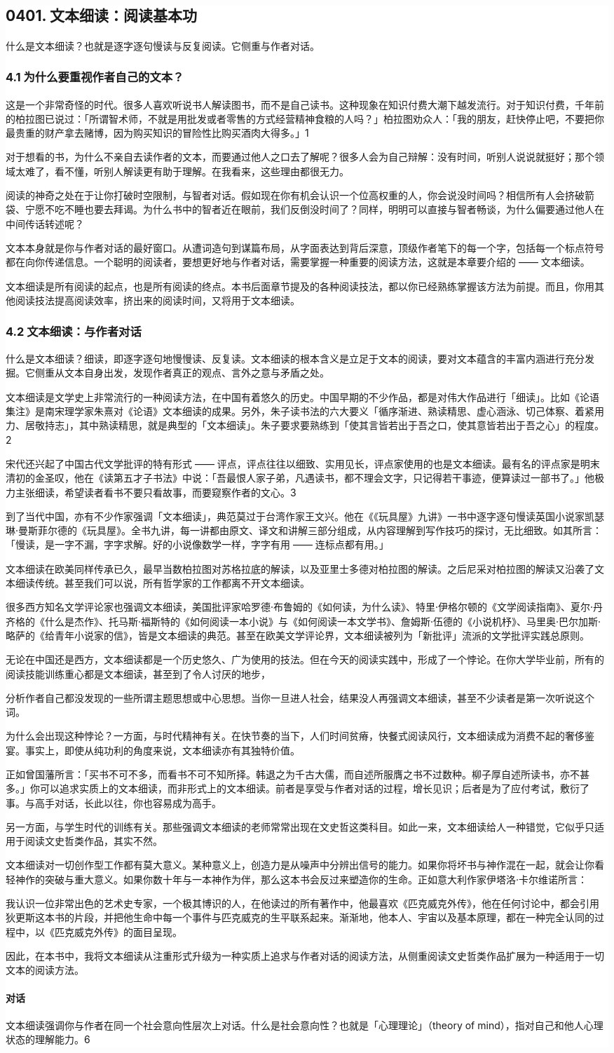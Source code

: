 ## 0401. 文本细读：阅读基本功

什么是文本细读？也就是逐字逐句慢读与反复阅读。它侧重与作者对话。

### 4.1 为什么要重视作者自己的文本？

这是一个非常奇怪的时代。很多人喜欢听说书人解读图书，而不是自己读书。这种现象在知识付费大潮下越发流行。对于知识付费，千年前的柏拉图已说过：「所谓智术师，不就是用批发或者零售的方式经营精神食粮的人吗？」柏拉图劝众人：「我的朋友，赶快停止吧，不要把你最贵重的财产拿去赌博，因为购买知识的冒险性比购买酒肉大得多。」1

对于想看的书，为什么不亲自去读作者的文本，而要通过他人之口去了解呢？很多人会为自己辩解：没有时间，听别人说说就挺好；那个领域太难了，看不懂，听别人解读更有助于理解。在我看来，这些理由都很无力。

阅读的神奇之处在于让你打破时空限制，与智者对话。假如现在你有机会认识一个位高权重的人，你会说没时间吗？相信所有人会挤破箭袋、宁愿不吃不睡也要去拜谒。为什么书中的智者近在眼前，我们反倒没时间了？同样，明明可以直接与智者畅谈，为什么偏要通过他人在中间传话转述呢？

文本本身就是你与作者对话的最好窗口。从遭词造句到谋篇布局，从字面表达到背后深意，顶级作者笔下的每一个字，包括每一个标点符号都在向你传递信息。一个聪明的阅读者，要想更好地与作者对话，需要掌握一种重要的阅读方法，这就是本章要介绍的 —— 文本细读。

文本细读是所有阅读的起点，也是所有阅读的终点。本书后面章节提及的各种阅读技法，都以你已经熟练掌握该方法为前提。而且，你用其他阅读技法提高阅读效率，挤出来的阅读时间，又将用于文本细读。

### 4.2 文本细读：与作者对话

什么是文本细读？细读，即逐字逐句地慢慢读、反复读。文本细读的根本含义是立足于文本的阅读，要对文本蕴含的丰富内涵进行充分发掘。它侧重从文本自身出发，发现作者真正的观点、言外之意与矛盾之处。

文本细读是文学史上非常流行的一种阅读方法，在中国有着悠久的历史。中国早期的不少作品，都是对伟大作品进行「细读」。比如《论语集注》是南宋理学家朱熹对《论语》文本细读的成果。另外，朱子读书法的六大要义「循序渐进、熟读精思、虚心涵泳、切己体察、着紧用力、居敬持志」，其中熟读精思，就是典型的「文本细读」。朱子要求要熟练到「使其言皆若出于吾之口，使其意皆若出于吾之心」的程度。2

宋代还兴起了中国古代文学批评的特有形式 —— 评点，评点往往以细致、实用见长，评点家使用的也是文本细读。最有名的评点家是明末清初的金圣叹，他在《读第五才子书法》中说：「吾最恨人家子弟，凡遇读书，都不理会文字，只记得若干事迹，便算读过一部书了。」他极力主张细读，希望读者看书不要只看故事，而要窥察作者的文心。3

到了当代中国，亦有不少作家强调「文本细读」，典范莫过于台湾作家王文兴。他在《《玩具屋》九讲》一书中逐字逐句慢读英国小说家凯瑟琳·曼斯菲尔德的《玩具屋》。全书九讲，每一讲都由原文、译文和讲解三部分组成，从内容理解到写作技巧的探讨，无比细致。如其所言：「慢读，是一字不漏，字字求解。好的小说像数学一样，字字有用 —— 连标点都有用。」

文本细读在欧美同样传承已久，最早当数柏拉图对苏格拉底的解读，以及亚里士多德对柏拉图的解读。之后尼采对柏拉图的解读又沿袭了文本细读传统。甚至我们可以说，所有哲学家的工作都离不开文本细读。

很多西方知名文学评论家也强调文本细读，美国批评家哈罗德·布鲁姆的《如何读，为什么读》、特里·伊格尔顿的《文学阅读指南》、夏尔·丹齐格的《什么是杰作》、托马斯·福斯特的《如何阅读一本小说》与《如何阅读一本文学书》、詹姆斯·伍德的《小说机杼》、马里奥·巴尔加斯·略萨的《给青年小说家的信》，皆是文本细读的典范。甚至在欧美文学评论界，文本细读被列为「新批评」流派的文学批评实践总原则。

无论在中国还是西方，文本细读都是一个历史悠久、广为使用的技法。但在今天的阅读实践中，形成了一个悖论。在你大学毕业前，所有的阅读技能训练重心都是文本细读，甚至到了令人讨厌的地步，

分析作者自己都没发现的一些所谓主题思想或中心思想。当你一旦进人社会，结果没人再强调文本细读，甚至不少读者是第一次听说这个词。

为什么会出现这种悖论？一方面，与时代精神有关。在快节奏的当下，人们时间贫瘠，快餐式阅读风行，文本细读成为消费不起的奢侈鉴宴。事实上，即使从纯功利的角度来说，文本细读亦有其独特价值。

正如曾国藩所言：「买书不可不多，而看书不可不知所择。韩退之为千古大儒，而自述所服膺之书不过数种。柳子厚自述所读书，亦不甚多。」你可以追求实质上的文本细读，而非形式上的文本细读。前者是享受与作者对话的过程，增长见识；后者是为了应付考试，敷衍了事。与高手对话，长此以往，你也容易成为高手。

另一方面，与学生时代的训练有关。那些强调文本细读的老师常常出现在文史哲这类科目。如此一来，文本细读给人一种错觉，它似乎只适用于阅读文史哲类作品，其实不然。

文本细读对一切创作型工作都有莫大意义。某种意义上，创造力是从噪声中分辨出信号的能力。如果你将坏书与神作混在一起，就会让你看轻神作的突破与重大意义。如果你数十年与一本神作为伴，那么这本书会反过来塑造你的生命。正如意大利作家伊塔洛·卡尔维诺所言：

我认识一位非常出色的艺术史专家，一个极其博识的人，在他读过的所有著作中，他最喜欢《匹克威克外传》，他在任何讨论中，都会引用狄更斯这本书的片段，并把他生命中每一个事件与匹克威克的生平联系起来。渐渐地，他本人、宇宙以及基本原理，都在一种完全认同的过程中，以《匹克威克外传》的面目呈现。

因此，在本书中，我将文本细读从注重形式升级为一种实质上追求与作者对话的阅读方法，从侧重阅读文史哲类作品扩展为一种适用于一切文本的阅读方法。

#### 对话

文本细读强调你与作者在同一个社会意向性层次上对话。什么是社会意向性？也就是「心理理论」（theory of mind），指对自己和他人心理状态的理解能力。6
